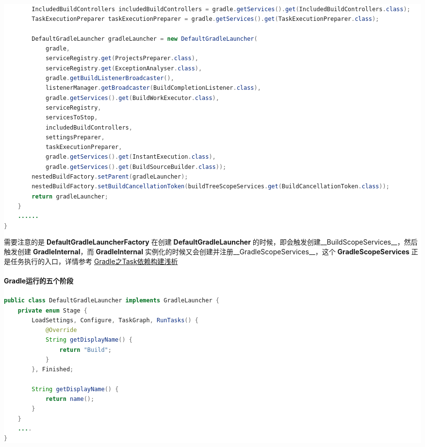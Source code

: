 ```java
        IncludedBuildControllers includedBuildControllers = gradle.getServices().get(IncludedBuildControllers.class);
        TaskExecutionPreparer taskExecutionPreparer = gradle.getServices().get(TaskExecutionPreparer.class);

        DefaultGradleLauncher gradleLauncher = new DefaultGradleLauncher(
            gradle,
            serviceRegistry.get(ProjectsPreparer.class),
            serviceRegistry.get(ExceptionAnalyser.class),
            gradle.getBuildListenerBroadcaster(),
            listenerManager.getBroadcaster(BuildCompletionListener.class),
            gradle.getServices().get(BuildWorkExecutor.class),
            serviceRegistry,
            servicesToStop,
            includedBuildControllers,
            settingsPreparer,
            taskExecutionPreparer,
            gradle.getServices().get(InstantExecution.class),
            gradle.getServices().get(BuildSourceBuilder.class));
        nestedBuildFactory.setParent(gradleLauncher);
        nestedBuildFactory.setBuildCancellationToken(buildTreeScopeServices.get(BuildCancellationToken.class));
        return gradleLauncher;
    }
    ......
}
```

需要注意的是 __DefaultGradleLauncherFactory__ 在创建 __DefaultGradleLauncher__ 的时候，即会触发创建__BuildScopeServices__，然后触发创建 __GradleInternal__，而 __GradleInternal__ 实例化的时候又会创建并注册__GradleScopeServices__，这个 __GradleScopeServices__ 正是任务执行的入口，详情参考 [Gradle之Task依赖构建浅析]()



#### Gradle运行的五个阶段

```java
public class DefaultGradleLauncher implements GradleLauncher {
    private enum Stage {
        LoadSettings, Configure, TaskGraph, RunTasks() {
            @Override
            String getDisplayName() {
                return "Build";
            }
        }, Finished;

        String getDisplayName() {
            return name();
        }
    }
    ....
}
```










